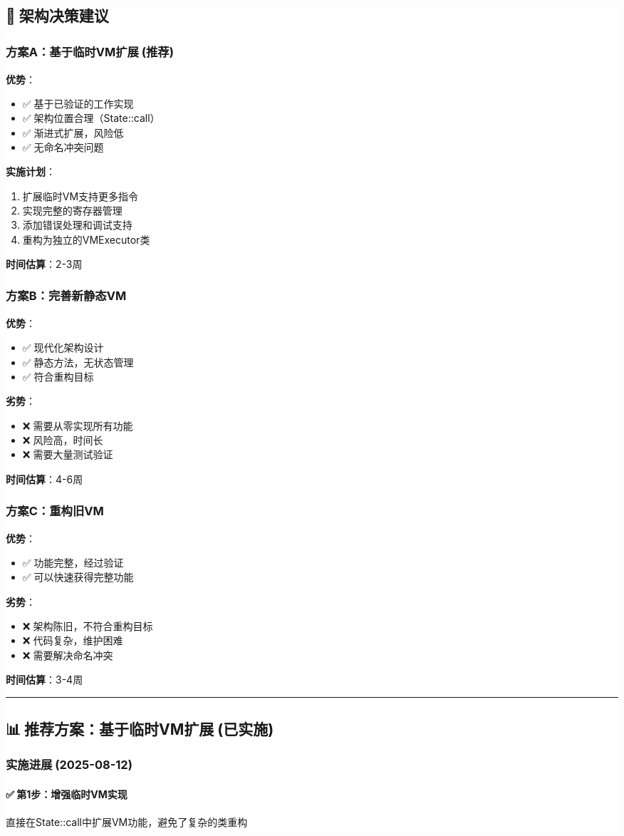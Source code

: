
## 🎯 架构决策建议

### 方案A：基于临时VM扩展 (推荐)
**优势**：
- ✅ 基于已验证的工作实现
- ✅ 架构位置合理（State::call）
- ✅ 渐进式扩展，风险低
- ✅ 无命名冲突问题

**实施计划**：
1. 扩展临时VM支持更多指令
2. 实现完整的寄存器管理
3. 添加错误处理和调试支持
4. 重构为独立的VMExecutor类

**时间估算**：2-3周

### 方案B：完善新静态VM
**优势**：
- ✅ 现代化架构设计
- ✅ 静态方法，无状态管理
- ✅ 符合重构目标

**劣势**：
- ❌ 需要从零实现所有功能
- ❌ 风险高，时间长
- ❌ 需要大量测试验证

**时间估算**：4-6周

### 方案C：重构旧VM
**优势**：
- ✅ 功能完整，经过验证
- ✅ 可以快速获得完整功能

**劣势**：
- ❌ 架构陈旧，不符合重构目标
- ❌ 代码复杂，维护困难
- ❌ 需要解决命名冲突

**时间估算**：3-4周

---

## 📊 推荐方案：基于临时VM扩展 (已实施)

### 实施进展 (2025-08-12)

#### ✅ 第1步：增强临时VM实现
直接在State::call中扩展VM功能，避免了复杂的类重构
